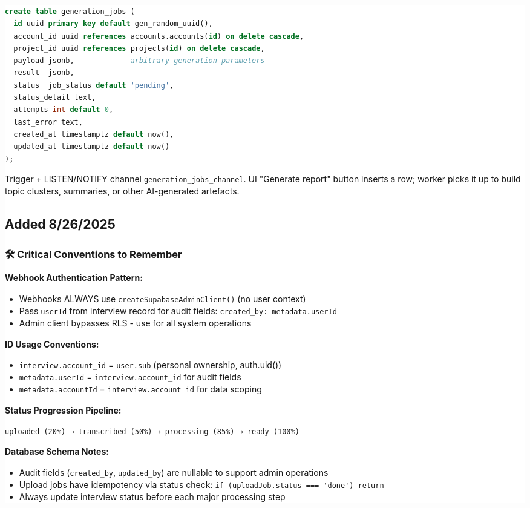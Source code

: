 ```sql
create table generation_jobs (
  id uuid primary key default gen_random_uuid(),
  account_id uuid references accounts.accounts(id) on delete cascade,
  project_id uuid references projects(id) on delete cascade,
  payload jsonb,          -- arbitrary generation parameters
  result  jsonb,
  status  job_status default 'pending',
  status_detail text,
  attempts int default 0,
  last_error text,
  created_at timestamptz default now(),
  updated_at timestamptz default now()
);
```

Trigger + LISTEN/NOTIFY channel `generation_jobs_channel`.
UI "Generate report" button inserts a row; worker picks it up to build topic clusters, summaries, or other AI-generated artefacts.


## Added 8/26/2025

### 🛠️ Critical Conventions to Remember

**Webhook Authentication Pattern:**

- Webhooks ALWAYS use `createSupabaseAdminClient()` (no user context)
- Pass `userId` from interview record for audit fields: `created_by: metadata.userId`
- Admin client bypasses RLS - use for all system operations

**ID Usage Conventions:**

- `interview.account_id` = `user.sub` (personal ownership, auth.uid())
- `metadata.userId` = `interview.account_id` for audit fields
- `metadata.accountId` = `interview.account_id` for data scoping

**Status Progression Pipeline:**

```
uploaded (20%) → transcribed (50%) → processing (85%) → ready (100%)
```

**Database Schema Notes:**

- Audit fields (`created_by`, `updated_by`) are nullable to support admin operations
- Upload jobs have idempotency via status check: `if (uploadJob.status === 'done') return`
- Always update interview status before each major processing step
